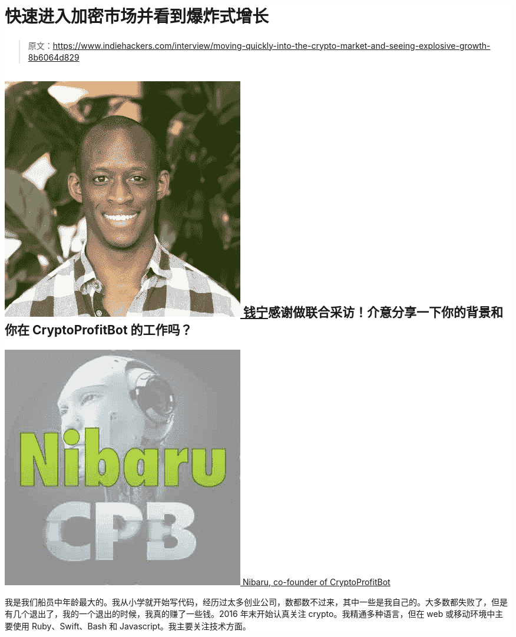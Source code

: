 # 快速进入加密市场并看到爆炸式增长

> 原文：<https://www.indiehackers.com/interview/moving-quickly-into-the-crypto-market-and-seeing-explosive-growth-8b6064d829>

## [![](img/559ef86babded386ab8d17df0a4501a0.png) 钱宁](https://twitter.com/channingallen)感谢做联合采访！介意分享一下你的背景和你在 CryptoProfitBot 的工作吗？

[![](img/90f9d5ef99edcd9cb213f13ee6d58211.png) Nibaru, co-founder of CryptoProfitBot](https://www.indiehackers.com/user/Nibaru) 

我是我们船员中年龄最大的。我从小学就开始写代码，经历过太多创业公司，数都数不过来，其中一些是我自己的。大多数都失败了，但是有几个退出了，我的一个退出的时候，我真的赚了一些钱。2016 年末开始认真关注 crypto。我精通多种语言，但在 web 或移动环境中主要使用 Ruby、Swift、Bash 和 Javascript。我主要关注技术方面。
